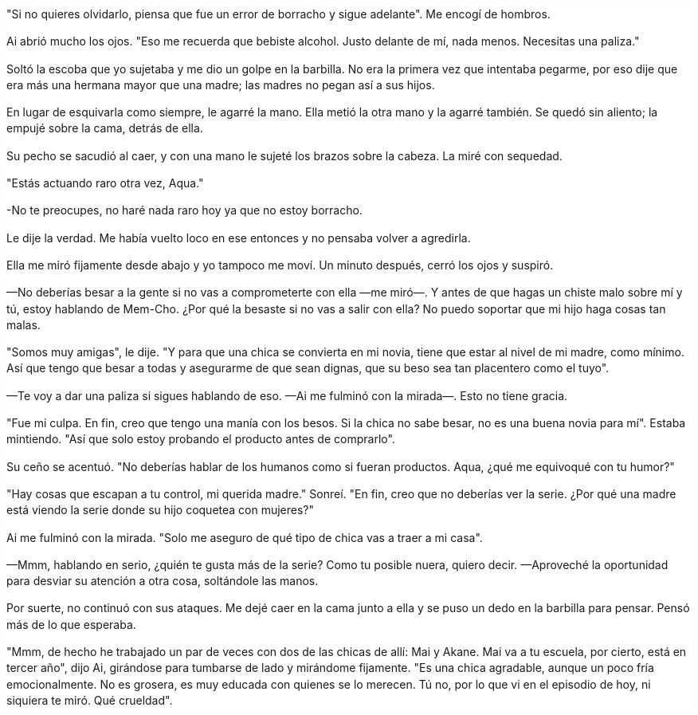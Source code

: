 "Si no quieres olvidarlo, piensa que fue un error de borracho y sigue adelante". Me encogí de hombros.

Ai abrió mucho los ojos. "Eso me recuerda que bebiste alcohol. Justo delante de mí, nada menos. Necesitas una paliza."

Soltó la escoba que yo sujetaba y me dio un golpe en la barbilla. No era la primera vez que intentaba pegarme, por eso dije que era más una hermana mayor que una madre; las madres no pegan así a sus hijos.

En lugar de esquivarla como siempre, le agarré la mano. Ella metió la otra mano y la agarré también. Se quedó sin aliento; la empujé sobre la cama, detrás de ella.

Su pecho se sacudió al caer, y con una mano le sujeté los brazos sobre la cabeza. La miré con sequedad.

"Estás actuando raro otra vez, Aqua."

-No te preocupes, no haré nada raro hoy ya que no estoy borracho.

Le dije la verdad. Me había vuelto loco en ese entonces y no pensaba volver a agredirla.

Ella me miró fijamente desde abajo y yo tampoco me moví. Un minuto después, cerró los ojos y suspiró.

—No deberías besar a la gente si no vas a comprometerte con ella —me miró—. Y antes de que hagas un chiste malo sobre mí y tú, estoy hablando de Mem-Cho. ¿Por qué la besaste si no vas a salir con ella? No puedo soportar que mi hijo haga cosas tan malas.

"Somos muy amigas", le dije. "Y para que una chica se convierta en mi novia, tiene que estar al nivel de mi madre, como mínimo. Así que tengo que besar a todas y asegurarme de que sean dignas, que su beso sea tan placentero como el tuyo".

—Te voy a dar una paliza si sigues hablando de eso. —Ai me fulminó con la mirada—. Esto no tiene gracia.

"Fue mi culpa. En fin, creo que tengo una manía con los besos. Si la chica no sabe besar, no es una buena novia para mí". Estaba mintiendo. "Así que solo estoy probando el producto antes de comprarlo".

Su ceño se acentuó. "No deberías hablar de los humanos como si fueran productos. Aqua, ¿qué me equivoqué con tu humor?"

"Hay cosas que escapan a tu control, mi querida madre." Sonreí. "En fin, creo que no deberías ver la serie. ¿Por qué una madre está viendo la serie donde su hijo coquetea con mujeres?"

Ai me fulminó con la mirada. "Solo me aseguro de qué tipo de chica vas a traer a mi casa".

—Mmm, hablando en serio, ¿quién te gusta más de la serie? Como tu posible nuera, quiero decir. —Aproveché la oportunidad para desviar su atención a otra cosa, soltándole las manos. 

Por suerte, no continuó con sus ataques. Me dejé caer en la cama junto a ella y se puso un dedo en la barbilla para pensar. Pensó más de lo que esperaba.

"Mmm, de hecho he trabajado un par de veces con dos de las chicas de allí: Mai y Akane. Mai va a tu escuela, por cierto, está en tercer año", dijo Ai, girándose para tumbarse de lado y mirándome fijamente. "Es una chica agradable, aunque un poco fría emocionalmente. No es grosera, es muy educada con quienes se lo merecen. Tú no, por lo que vi en el episodio de hoy, ni siquiera te miró. Qué crueldad".
